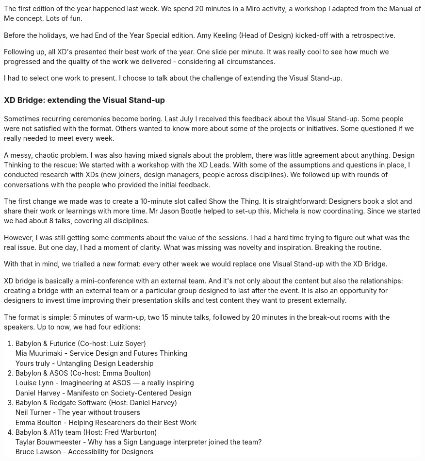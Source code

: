 The first edition of the year happened last week. We spend 20 minutes in a Miro activity, a workshop I adapted from the Manual of Me concept. Lots of fun.

Before the holidays, we had End of the Year Special edition. Amy Keeling (Head of Design) kicked-off with a retrospective.

Following up, all XD's presented their best work of the year. One slide per minute. It was really cool to see how much we progressed and the quality of the work we delivered - considering all circumstances.

I had to select one work to present. I choose to talk about the challenge of extending the Visual Stand-up.

### XD Bridge: extending the Visual Stand-up

Sometimes recurring ceremonies become boring. Last July I received this feedback about the Visual Stand-up. Some people were not satisfied with the format. Others wanted to know more about some of the projects or initiatives. Some questioned if we really needed to meet every week.

A messy, chaotic problem. I was also having mixed signals about the problem, there was little agreement about anything. Design Thinking to the rescue: We started with a workshop with the XD Leads. With some of the assumptions and questions in place, I conducted research with XDs (new joiners, design managers,  people across disciplines). We followed up with rounds of conversations with the people who provided the initial feedback. 

The first change we made was to create a 10-minute slot called Show the Thing. It is straightforward: Designers book a slot and share their work or learnings with more time. Mr Jason Bootle helped to set-up this. Michela is now coordinating. Since we started we had about 8 talks, covering all disciplines. 

However, I was still getting some comments about the value of the sessions. I had a hard time trying to figure out what was the real issue. But one day, I had a moment of clarity. What was missing was novelty and inspiration. Breaking the routine. 

With that in mind, we trialled a new format: every other week we would replace one Visual Stand-up with the XD Bridge.

XD bridge is basically a mini-conference with an external team. And it's not only about the content but also the relationships: creating a bridge with an external team or a particular group designed to last after the event. It is also an opportunity for designers to invest time improving their presentation skills and test content they want to present externally. 

The format is simple: 5 minutes of warm-up, two 15 minute talks, followed by 20 minutes in the break-out rooms with the speakers. Up to now, we had four editions:  

1. Babylon & Futurice (Co-host: Luiz Soyer)\
   Mia Muurimaki - Service Design and Futures Thinking\
   Yours truly - Untangling Design Leadership
2. Babylon & ASOS (Co-host: Emma Boulton)\
   Louise Lynn - Imagineering at ASOS — a really inspiring\
   Daniel Harvey - Manifesto on Society-Centered Design
3. Babylon & Redgate Software (Host: Daniel Harvey)\
   Neil Turner - The year without trousers\
   Emma Boulton - Helping Researchers do their Best Work
4. Babylon & A11y team (Host: Fred Warburton)\
   Taylar Bouwmeester - Why has a Sign Language interpreter joined the team?\
   Bruce Lawson - Accessibility for Designers
